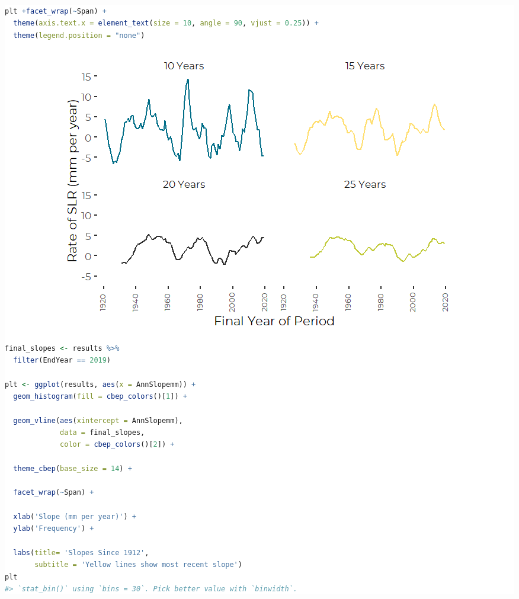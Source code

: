 ``` r
plt +facet_wrap(~Span) +
  theme(axis.text.x = element_text(size = 10, angle = 90, vjust = 0.25)) +
  theme(legend.position = "none")
```

<img src="SLR_Recent_Trends_files/figure-gfm/panl_line_graph-1.png" style="display: block; margin: auto;" />

``` r
final_slopes <- results %>%
  filter(EndYear == 2019)

plt <- ggplot(results, aes(x = AnnSlopemm)) +
  geom_histogram(fill = cbep_colors()[1]) + 
  
  geom_vline(aes(xintercept = AnnSlopemm),
             data = final_slopes,
             color = cbep_colors()[2]) +
  
  theme_cbep(base_size = 14) +
  
  facet_wrap(~Span) +
  
  xlab('Slope (mm per year)') +
  ylab('Frequency') +
  
  labs(title= 'Slopes Since 1912',
       subtitle = 'Yellow lines show most recent slope')
plt
#> `stat_bin()` using `bins = 30`. Pick better value with `binwidth`.
```
